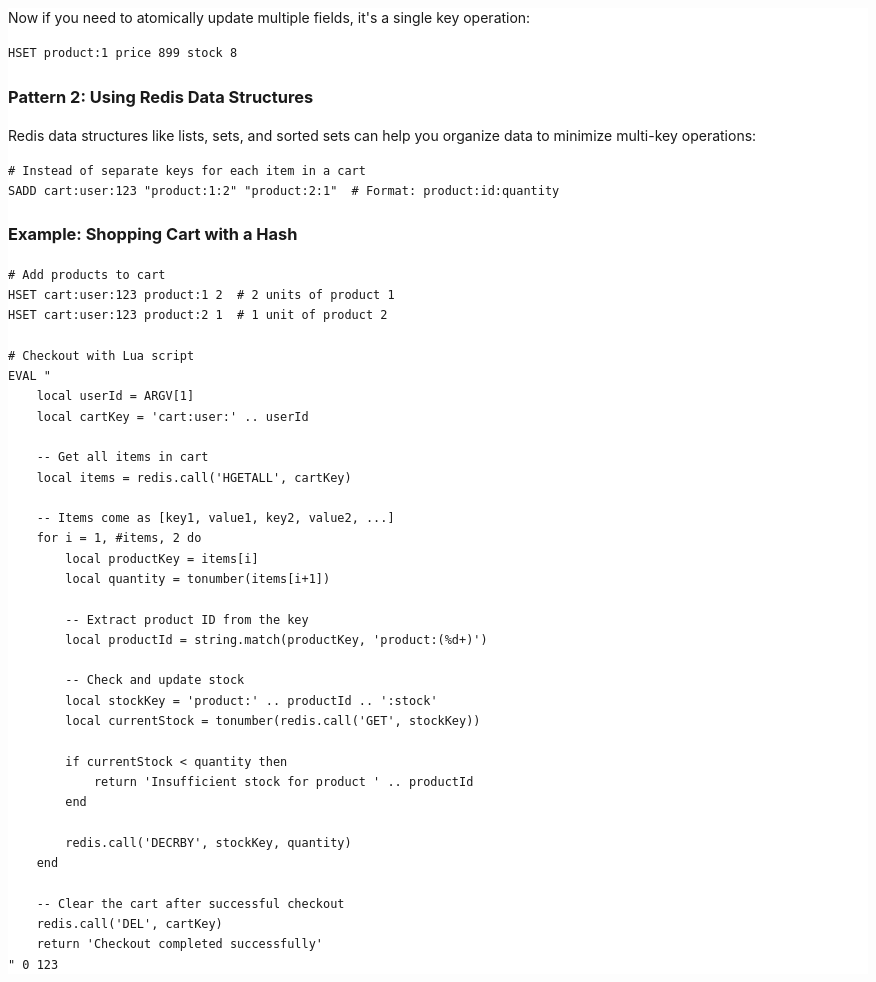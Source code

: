Now if you need to atomically update multiple fields, it's a single key operation:

```redis
HSET product:1 price 899 stock 8
```

### Pattern 2: Using Redis Data Structures

Redis data structures like lists, sets, and sorted sets can help you organize data to minimize multi-key operations:

```redis
# Instead of separate keys for each item in a cart
SADD cart:user:123 "product:1:2" "product:2:1"  # Format: product:id:quantity
```

### Example: Shopping Cart with a Hash

```redis
# Add products to cart
HSET cart:user:123 product:1 2  # 2 units of product 1
HSET cart:user:123 product:2 1  # 1 unit of product 2

# Checkout with Lua script
EVAL "
    local userId = ARGV[1]
    local cartKey = 'cart:user:' .. userId
  
    -- Get all items in cart
    local items = redis.call('HGETALL', cartKey)
  
    -- Items come as [key1, value1, key2, value2, ...]
    for i = 1, #items, 2 do
        local productKey = items[i]
        local quantity = tonumber(items[i+1])
      
        -- Extract product ID from the key
        local productId = string.match(productKey, 'product:(%d+)')
      
        -- Check and update stock
        local stockKey = 'product:' .. productId .. ':stock'
        local currentStock = tonumber(redis.call('GET', stockKey))
      
        if currentStock < quantity then
            return 'Insufficient stock for product ' .. productId
        end
      
        redis.call('DECRBY', stockKey, quantity)
    end
  
    -- Clear the cart after successful checkout
    redis.call('DEL', cartKey)
    return 'Checkout completed successfully'
" 0 123
```
